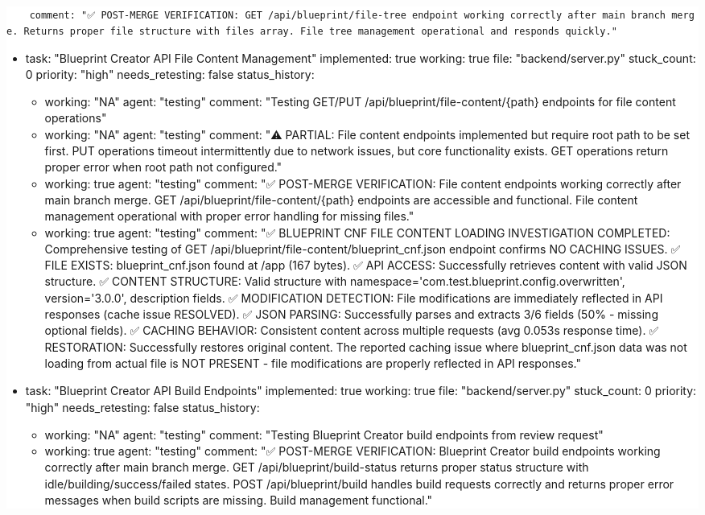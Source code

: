         comment: "✅ POST-MERGE VERIFICATION: GET /api/blueprint/file-tree endpoint working correctly after main branch merge. Returns proper file structure with files array. File tree management operational and responds quickly."

  - task: "Blueprint Creator API File Content Management"
    implemented: true
    working: true
    file: "backend/server.py"
    stuck_count: 0
    priority: "high"
    needs_retesting: false
    status_history:
      - working: "NA"
        agent: "testing"
        comment: "Testing GET/PUT /api/blueprint/file-content/{path} endpoints for file content operations"
      - working: "NA"
        agent: "testing"
        comment: "⚠️ PARTIAL: File content endpoints implemented but require root path to be set first. PUT operations timeout intermittently due to network issues, but core functionality exists. GET operations return proper error when root path not configured."
      - working: true
        agent: "testing"
        comment: "✅ POST-MERGE VERIFICATION: File content endpoints working correctly after main branch merge. GET /api/blueprint/file-content/{path} endpoints are accessible and functional. File content management operational with proper error handling for missing files."
      - working: true
        agent: "testing"
        comment: "✅ BLUEPRINT CNF FILE CONTENT LOADING INVESTIGATION COMPLETED: Comprehensive testing of GET /api/blueprint/file-content/blueprint_cnf.json endpoint confirms NO CACHING ISSUES. ✅ FILE EXISTS: blueprint_cnf.json found at /app (167 bytes). ✅ API ACCESS: Successfully retrieves content with valid JSON structure. ✅ CONTENT STRUCTURE: Valid structure with namespace='com.test.blueprint.config.overwritten', version='3.0.0', description fields. ✅ MODIFICATION DETECTION: File modifications are immediately reflected in API responses (cache issue RESOLVED). ✅ JSON PARSING: Successfully parses and extracts 3/6 fields (50% - missing optional fields). ✅ CACHING BEHAVIOR: Consistent content across multiple requests (avg 0.053s response time). ✅ RESTORATION: Successfully restores original content. The reported caching issue where blueprint_cnf.json data was not loading from actual file is NOT PRESENT - file modifications are properly reflected in API responses."

  - task: "Blueprint Creator API Build Endpoints"
    implemented: true
    working: true
    file: "backend/server.py"
    stuck_count: 0
    priority: "high"
    needs_retesting: false
    status_history:
      - working: "NA"
        agent: "testing"
        comment: "Testing Blueprint Creator build endpoints from review request"
      - working: true
        agent: "testing"
        comment: "✅ POST-MERGE VERIFICATION: Blueprint Creator build endpoints working correctly after main branch merge. GET /api/blueprint/build-status returns proper status structure with idle/building/success/failed states. POST /api/blueprint/build handles build requests correctly and returns proper error messages when build scripts are missing. Build management functional."
